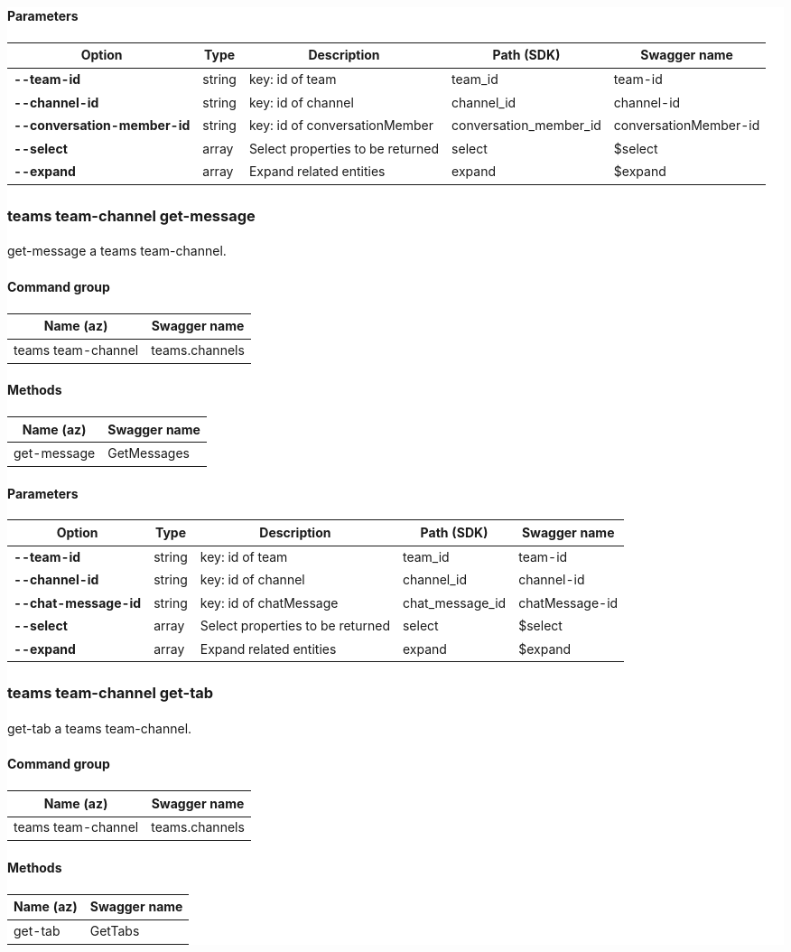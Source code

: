 #### Parameters
|Option|Type|Description|Path (SDK)|Swagger name|
|------|----|-----------|----------|------------|
|**--team-id**|string|key: id of team|team_id|team-id|
|**--channel-id**|string|key: id of channel|channel_id|channel-id|
|**--conversation-member-id**|string|key: id of conversationMember|conversation_member_id|conversationMember-id|
|**--select**|array|Select properties to be returned|select|$select|
|**--expand**|array|Expand related entities|expand|$expand|

### teams team-channel get-message

get-message a teams team-channel.

#### Command group
|Name (az)|Swagger name|
|---------|------------|
|teams team-channel|teams.channels|

#### Methods
|Name (az)|Swagger name|
|---------|------------|
|get-message|GetMessages|

#### Parameters
|Option|Type|Description|Path (SDK)|Swagger name|
|------|----|-----------|----------|------------|
|**--team-id**|string|key: id of team|team_id|team-id|
|**--channel-id**|string|key: id of channel|channel_id|channel-id|
|**--chat-message-id**|string|key: id of chatMessage|chat_message_id|chatMessage-id|
|**--select**|array|Select properties to be returned|select|$select|
|**--expand**|array|Expand related entities|expand|$expand|

### teams team-channel get-tab

get-tab a teams team-channel.

#### Command group
|Name (az)|Swagger name|
|---------|------------|
|teams team-channel|teams.channels|

#### Methods
|Name (az)|Swagger name|
|---------|------------|
|get-tab|GetTabs|

